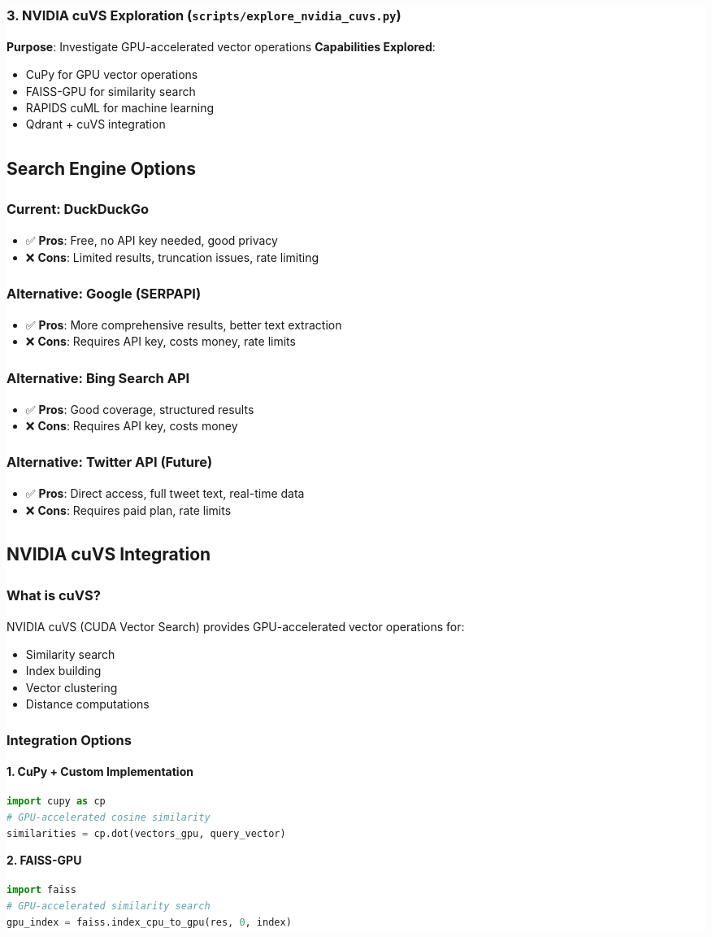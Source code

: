 ### 3. NVIDIA cuVS Exploration (`scripts/explore_nvidia_cuvs.py`)

**Purpose**: Investigate GPU-accelerated vector operations
**Capabilities Explored**:
- CuPy for GPU vector operations
- FAISS-GPU for similarity search
- RAPIDS cuML for machine learning
- Qdrant + cuVS integration

## Search Engine Options

### Current: DuckDuckGo
- ✅ **Pros**: Free, no API key needed, good privacy
- ❌ **Cons**: Limited results, truncation issues, rate limiting

### Alternative: Google (SERPAPI)
- ✅ **Pros**: More comprehensive results, better text extraction
- ❌ **Cons**: Requires API key, costs money, rate limits

### Alternative: Bing Search API
- ✅ **Pros**: Good coverage, structured results
- ❌ **Cons**: Requires API key, costs money

### Alternative: Twitter API (Future)
- ✅ **Pros**: Direct access, full tweet text, real-time data
- ❌ **Cons**: Requires paid plan, rate limits

## NVIDIA cuVS Integration

### What is cuVS?
NVIDIA cuVS (CUDA Vector Search) provides GPU-accelerated vector operations for:
- Similarity search
- Index building
- Vector clustering
- Distance computations

### Integration Options

**1. CuPy + Custom Implementation**
```python
import cupy as cp
# GPU-accelerated cosine similarity
similarities = cp.dot(vectors_gpu, query_vector)
```

**2. FAISS-GPU**
```python
import faiss
# GPU-accelerated similarity search
gpu_index = faiss.index_cpu_to_gpu(res, 0, index)
```
